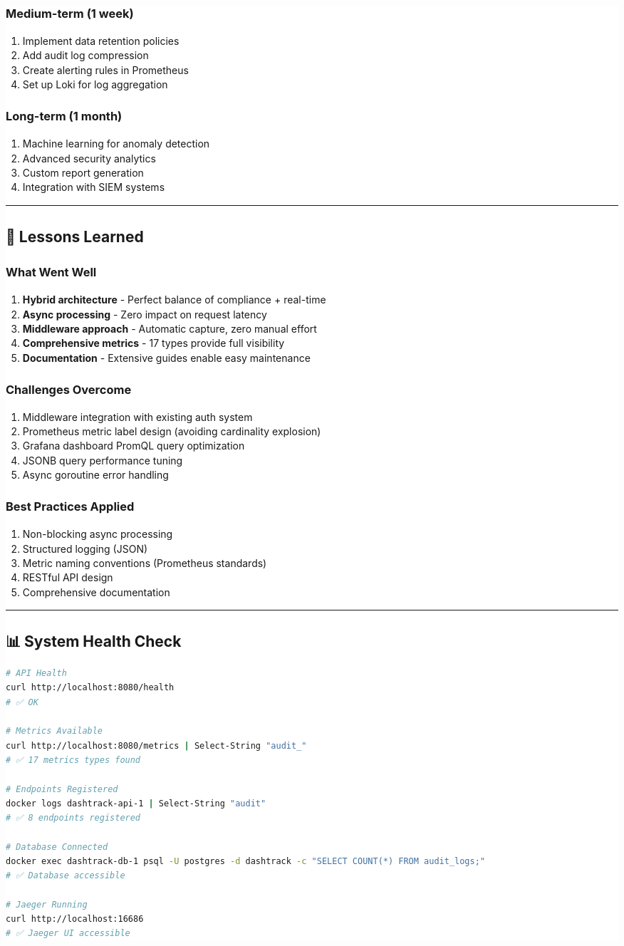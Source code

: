 ### Medium-term (1 week)
1. Implement data retention policies
2. Add audit log compression
3. Create alerting rules in Prometheus
4. Set up Loki for log aggregation

### Long-term (1 month)
1. Machine learning for anomaly detection
2. Advanced security analytics
3. Custom report generation
4. Integration with SIEM systems

---

## 🙏 Lessons Learned

### What Went Well
1. **Hybrid architecture** - Perfect balance of compliance + real-time
2. **Async processing** - Zero impact on request latency
3. **Middleware approach** - Automatic capture, zero manual effort
4. **Comprehensive metrics** - 17 types provide full visibility
5. **Documentation** - Extensive guides enable easy maintenance

### Challenges Overcome
1. Middleware integration with existing auth system
2. Prometheus metric label design (avoiding cardinality explosion)
3. Grafana dashboard PromQL query optimization
4. JSONB query performance tuning
5. Async goroutine error handling

### Best Practices Applied
1. Non-blocking async processing
2. Structured logging (JSON)
3. Metric naming conventions (Prometheus standards)
4. RESTful API design
5. Comprehensive documentation

---

## 📊 System Health Check

```bash
# API Health
curl http://localhost:8080/health
# ✅ OK

# Metrics Available
curl http://localhost:8080/metrics | Select-String "audit_"
# ✅ 17 metrics types found

# Endpoints Registered
docker logs dashtrack-api-1 | Select-String "audit"
# ✅ 8 endpoints registered

# Database Connected
docker exec dashtrack-db-1 psql -U postgres -d dashtrack -c "SELECT COUNT(*) FROM audit_logs;"
# ✅ Database accessible

# Jaeger Running
curl http://localhost:16686
# ✅ Jaeger UI accessible
```